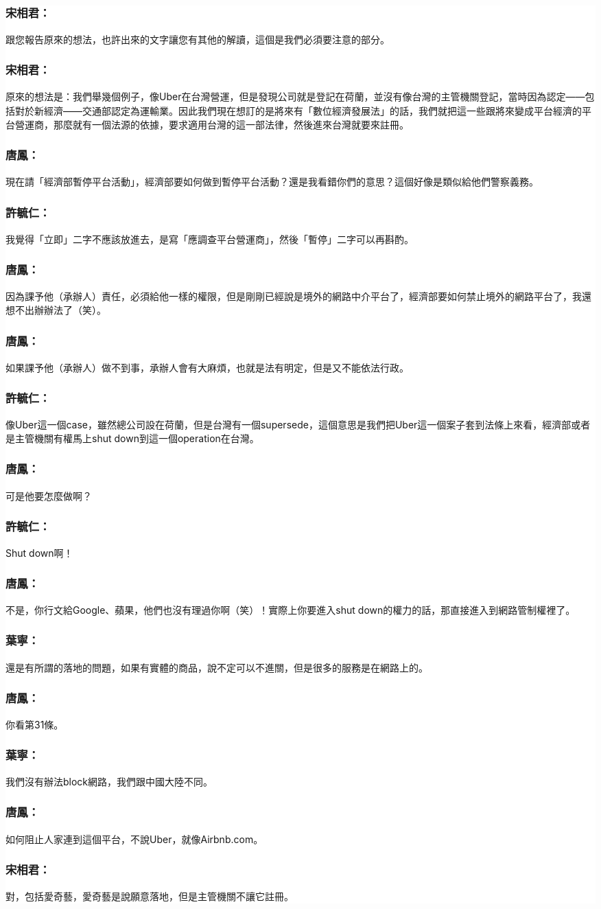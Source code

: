 ### 宋相君：
跟您報告原來的想法，也許出來的文字讓您有其他的解讀，這個是我們必須要注意的部分。

### 宋相君：
原來的想法是：我們舉幾個例子，像Uber在台灣營運，但是發現公司就是登記在荷蘭，並沒有像台灣的主管機關登記，當時因為認定——包括對於新經濟——交通部認定為運輸業。因此我們現在想訂的是將來有「數位經濟發展法」的話，我們就把這一些跟將來變成平台經濟的平台營運商，那麼就有一個法源的依據，要求適用台灣的這一部法律，然後進來台灣就要來註冊。

### 唐鳳：
現在請「經濟部暫停平台活動」，經濟部要如何做到暫停平台活動？還是我看錯你們的意思？這個好像是類似給他們警察義務。

### 許毓仁：
我覺得「立即」二字不應該放進去，是寫「應調查平台營運商」，然後「暫停」二字可以再斟酌。

### 唐鳳：
因為課予他（承辦人）責任，必須給他一樣的權限，但是剛剛已經說是境外的網路中介平台了，經濟部要如何禁止境外的網路平台了，我還想不出辦辦法了（笑）。

### 唐鳳：
如果課予他（承辦人）做不到事，承辦人會有大麻煩，也就是法有明定，但是又不能依法行政。

### 許毓仁：
像Uber這一個case，雖然總公司設在荷蘭，但是台灣有一個supersede，這個意思是我們把Uber這一個案子套到法條上來看，經濟部或者是主管機關有權馬上shut down到這一個operation在台灣。

### 唐鳳：
可是他要怎麼做啊？

### 許毓仁：
Shut down啊！

### 唐鳳：
不是，你行文給Google、蘋果，他們也沒有理過你啊（笑）！實際上你要進入shut down的權力的話，那直接進入到網路管制權裡了。

### 葉寧：
還是有所謂的落地的問題，如果有實體的商品，說不定可以不進關，但是很多的服務是在網路上的。

### 唐鳳：
你看第31條。

### 葉寧：
我們沒有辦法block網路，我們跟中國大陸不同。

### 唐鳳：
如何阻止人家連到這個平台，不說Uber，就像Airbnb.com。

### 宋相君：
對，包括愛奇藝，愛奇藝是說願意落地，但是主管機關不讓它註冊。
